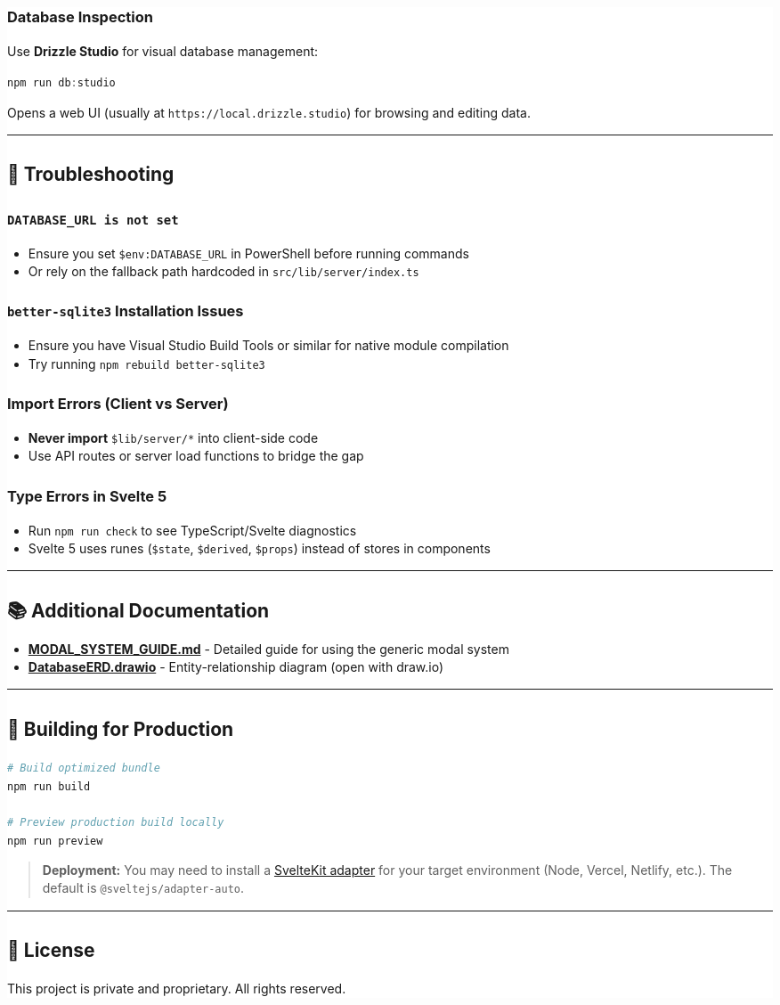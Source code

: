 ### Database Inspection

Use **Drizzle Studio** for visual database management:

```powershell
npm run db:studio
```

Opens a web UI (usually at `https://local.drizzle.studio`) for browsing and editing data.

---

## 🐛 Troubleshooting

### `DATABASE_URL is not set`
- Ensure you set `$env:DATABASE_URL` in PowerShell before running commands
- Or rely on the fallback path hardcoded in `src/lib/server/index.ts`

### `better-sqlite3` Installation Issues
- Ensure you have Visual Studio Build Tools or similar for native module compilation
- Try running `npm rebuild better-sqlite3`

### Import Errors (Client vs Server)
- **Never import** `$lib/server/*` into client-side code
- Use API routes or server load functions to bridge the gap

### Type Errors in Svelte 5
- Run `npm run check` to see TypeScript/Svelte diagnostics
- Svelte 5 uses runes (`$state`, `$derived`, `$props`) instead of stores in components

---

## 📚 Additional Documentation

- **[MODAL_SYSTEM_GUIDE.md](./MODAL_SYSTEM_GUIDE.md)** - Detailed guide for using the generic modal system
- **[DatabaseERD.drawio](./DatabaseERD.drawio)** - Entity-relationship diagram (open with draw.io)

---

## 🚢 Building for Production

```powershell
# Build optimized bundle
npm run build

# Preview production build locally
npm run preview
```

> **Deployment:** You may need to install a [SvelteKit adapter](https://svelte.dev/docs/kit/adapters) for your target environment (Node, Vercel, Netlify, etc.). The default is `@sveltejs/adapter-auto`.

---

## 📄 License

This project is private and proprietary. All rights reserved.
